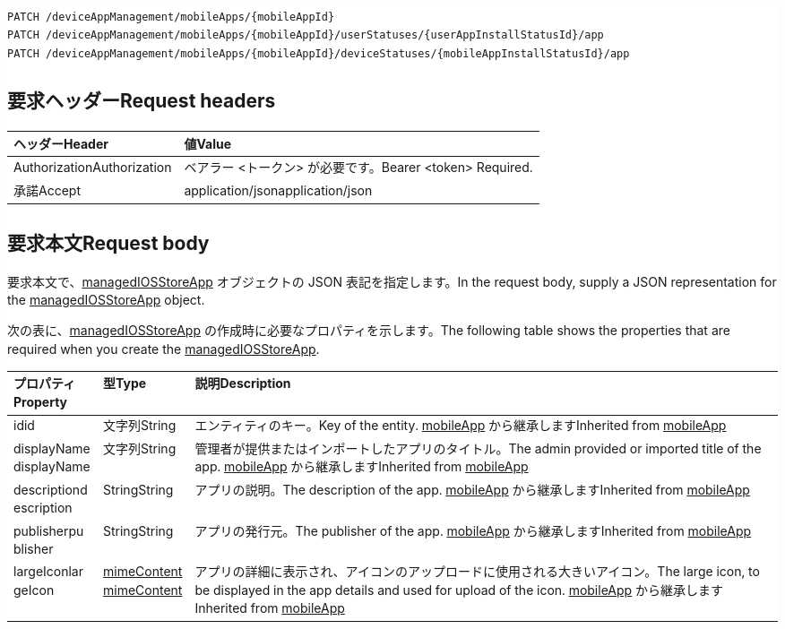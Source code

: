 ``` http
PATCH /deviceAppManagement/mobileApps/{mobileAppId}
PATCH /deviceAppManagement/mobileApps/{mobileAppId}/userStatuses/{userAppInstallStatusId}/app
PATCH /deviceAppManagement/mobileApps/{mobileAppId}/deviceStatuses/{mobileAppInstallStatusId}/app
```

## <a name="request-headers"></a><span data-ttu-id="1a225-119">要求ヘッダー</span><span class="sxs-lookup"><span data-stu-id="1a225-119">Request headers</span></span>
|<span data-ttu-id="1a225-120">ヘッダー</span><span class="sxs-lookup"><span data-stu-id="1a225-120">Header</span></span>|<span data-ttu-id="1a225-121">値</span><span class="sxs-lookup"><span data-stu-id="1a225-121">Value</span></span>|
|:---|:---|
|<span data-ttu-id="1a225-122">Authorization</span><span class="sxs-lookup"><span data-stu-id="1a225-122">Authorization</span></span>|<span data-ttu-id="1a225-123">ベアラー &lt;トークン&gt; が必要です。</span><span class="sxs-lookup"><span data-stu-id="1a225-123">Bearer &lt;token&gt; Required.</span></span>|
|<span data-ttu-id="1a225-124">承諾</span><span class="sxs-lookup"><span data-stu-id="1a225-124">Accept</span></span>|<span data-ttu-id="1a225-125">application/json</span><span class="sxs-lookup"><span data-stu-id="1a225-125">application/json</span></span>|

## <a name="request-body"></a><span data-ttu-id="1a225-126">要求本文</span><span class="sxs-lookup"><span data-stu-id="1a225-126">Request body</span></span>
<span data-ttu-id="1a225-127">要求本文で、[managedIOSStoreApp](../resources/intune-apps-managediosstoreapp.md) オブジェクトの JSON 表記を指定します。</span><span class="sxs-lookup"><span data-stu-id="1a225-127">In the request body, supply a JSON representation for the [managedIOSStoreApp](../resources/intune-apps-managediosstoreapp.md) object.</span></span>

<span data-ttu-id="1a225-128">次の表に、[managedIOSStoreApp](../resources/intune-apps-managediosstoreapp.md) の作成時に必要なプロパティを示します。</span><span class="sxs-lookup"><span data-stu-id="1a225-128">The following table shows the properties that are required when you create the [managedIOSStoreApp](../resources/intune-apps-managediosstoreapp.md).</span></span>

|<span data-ttu-id="1a225-129">プロパティ</span><span class="sxs-lookup"><span data-stu-id="1a225-129">Property</span></span>|<span data-ttu-id="1a225-130">型</span><span class="sxs-lookup"><span data-stu-id="1a225-130">Type</span></span>|<span data-ttu-id="1a225-131">説明</span><span class="sxs-lookup"><span data-stu-id="1a225-131">Description</span></span>|
|:---|:---|:---|
|<span data-ttu-id="1a225-132">id</span><span class="sxs-lookup"><span data-stu-id="1a225-132">id</span></span>|<span data-ttu-id="1a225-133">文字列</span><span class="sxs-lookup"><span data-stu-id="1a225-133">String</span></span>|<span data-ttu-id="1a225-134">エンティティのキー。</span><span class="sxs-lookup"><span data-stu-id="1a225-134">Key of the entity.</span></span> <span data-ttu-id="1a225-135">[mobileApp](../resources/intune-apps-mobileapp.md) から継承します</span><span class="sxs-lookup"><span data-stu-id="1a225-135">Inherited from [mobileApp](../resources/intune-apps-mobileapp.md)</span></span>|
|<span data-ttu-id="1a225-136">displayName</span><span class="sxs-lookup"><span data-stu-id="1a225-136">displayName</span></span>|<span data-ttu-id="1a225-137">文字列</span><span class="sxs-lookup"><span data-stu-id="1a225-137">String</span></span>|<span data-ttu-id="1a225-138">管理者が提供またはインポートしたアプリのタイトル。</span><span class="sxs-lookup"><span data-stu-id="1a225-138">The admin provided or imported title of the app.</span></span> <span data-ttu-id="1a225-139">[mobileApp](../resources/intune-apps-mobileapp.md) から継承します</span><span class="sxs-lookup"><span data-stu-id="1a225-139">Inherited from [mobileApp](../resources/intune-apps-mobileapp.md)</span></span>|
|<span data-ttu-id="1a225-140">description</span><span class="sxs-lookup"><span data-stu-id="1a225-140">description</span></span>|<span data-ttu-id="1a225-141">String</span><span class="sxs-lookup"><span data-stu-id="1a225-141">String</span></span>|<span data-ttu-id="1a225-142">アプリの説明。</span><span class="sxs-lookup"><span data-stu-id="1a225-142">The description of the app.</span></span> <span data-ttu-id="1a225-143">[mobileApp](../resources/intune-apps-mobileapp.md) から継承します</span><span class="sxs-lookup"><span data-stu-id="1a225-143">Inherited from [mobileApp](../resources/intune-apps-mobileapp.md)</span></span>|
|<span data-ttu-id="1a225-144">publisher</span><span class="sxs-lookup"><span data-stu-id="1a225-144">publisher</span></span>|<span data-ttu-id="1a225-145">String</span><span class="sxs-lookup"><span data-stu-id="1a225-145">String</span></span>|<span data-ttu-id="1a225-146">アプリの発行元。</span><span class="sxs-lookup"><span data-stu-id="1a225-146">The publisher of the app.</span></span> <span data-ttu-id="1a225-147">[mobileApp](../resources/intune-apps-mobileapp.md) から継承します</span><span class="sxs-lookup"><span data-stu-id="1a225-147">Inherited from [mobileApp](../resources/intune-apps-mobileapp.md)</span></span>|
|<span data-ttu-id="1a225-148">largeIcon</span><span class="sxs-lookup"><span data-stu-id="1a225-148">largeIcon</span></span>|[<span data-ttu-id="1a225-149">mimeContent</span><span class="sxs-lookup"><span data-stu-id="1a225-149">mimeContent</span></span>](../resources/intune-shared-mimecontent.md)|<span data-ttu-id="1a225-150">アプリの詳細に表示され、アイコンのアップロードに使用される大きいアイコン。</span><span class="sxs-lookup"><span data-stu-id="1a225-150">The large icon, to be displayed in the app details and used for upload of the icon.</span></span> <span data-ttu-id="1a225-151">[mobileApp](../resources/intune-apps-mobileapp.md) から継承します</span><span class="sxs-lookup"><span data-stu-id="1a225-151">Inherited from [mobileApp](../resources/intune-apps-mobileapp.md)</span></span>|
